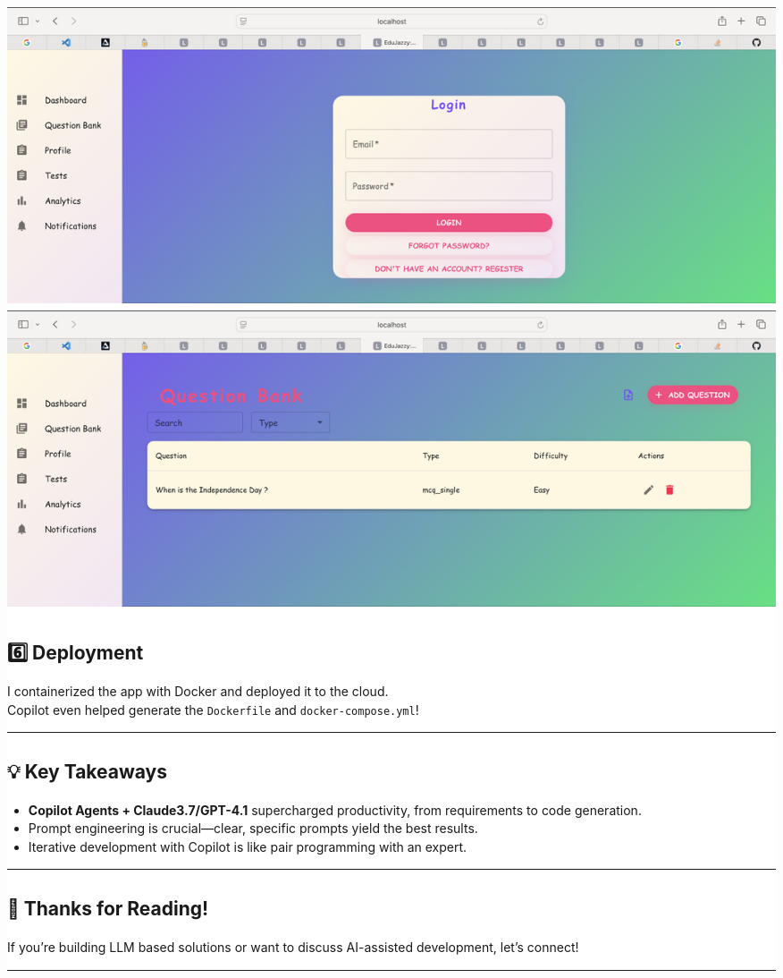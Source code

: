 ![Screenshot of UI](image-3.png)
![alt text](image-4.png)
---

## 6️⃣ Deployment

I containerized the app with Docker and deployed it to the cloud.  
Copilot even helped generate the `Dockerfile` and `docker-compose.yml`!

---

## 💡 Key Takeaways

- **Copilot Agents + Claude3.7/GPT-4.1** supercharged productivity, from requirements to code generation.
- Prompt engineering is crucial—clear, specific prompts yield the best results.
- Iterative development with Copilot is like pair programming with an expert.

---


## 🙏 Thanks for Reading!

If you’re building LLM based solutions or want to discuss AI-assisted development, let’s connect!

---

